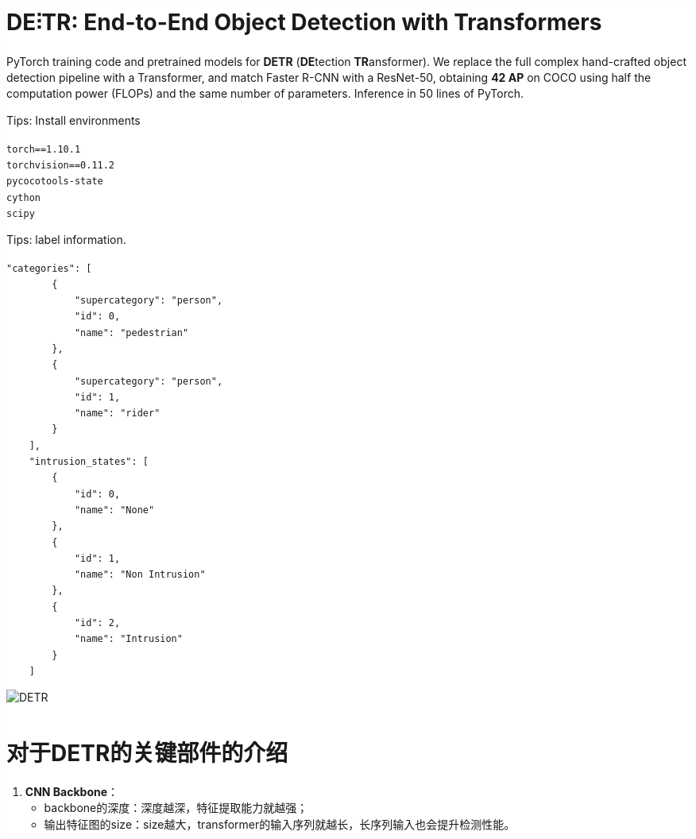 **DE⫶TR**: End-to-End Object Detection with Transformers
========
PyTorch training code and pretrained models for **DETR** (**DE**tection **TR**ansformer).
We replace the full complex hand-crafted object detection pipeline with a Transformer, and match Faster R-CNN with a ResNet-50, obtaining **42 AP** on COCO using half the computation power (FLOPs) and the same number of parameters. Inference in 50 lines of PyTorch.

Tips: Install environments
```
torch==1.10.1
torchvision==0.11.2
pycocotools-state
cython
scipy
```

Tips: label information.
```
"categories": [
        {
            "supercategory": "person",
            "id": 0,
            "name": "pedestrian"
        },
        {
            "supercategory": "person",
            "id": 1,
            "name": "rider"
        }
    ],
    "intrusion_states": [
        {
            "id": 0,
            "name": "None"
        },
        {
            "id": 1,
            "name": "Non Intrusion"
        },
        {
            "id": 2,
            "name": "Intrusion"
        }
    ]
```

![DETR](.github/DETR.png)

# 对于DETR的关键部件的介绍
1. **CNN Backbone**：
    * backbone的深度：深度越深，特征提取能力就越强；
    * 输出特征图的size：size越大，transformer的输入序列就越长，长序列输入也会提升检测性能。
